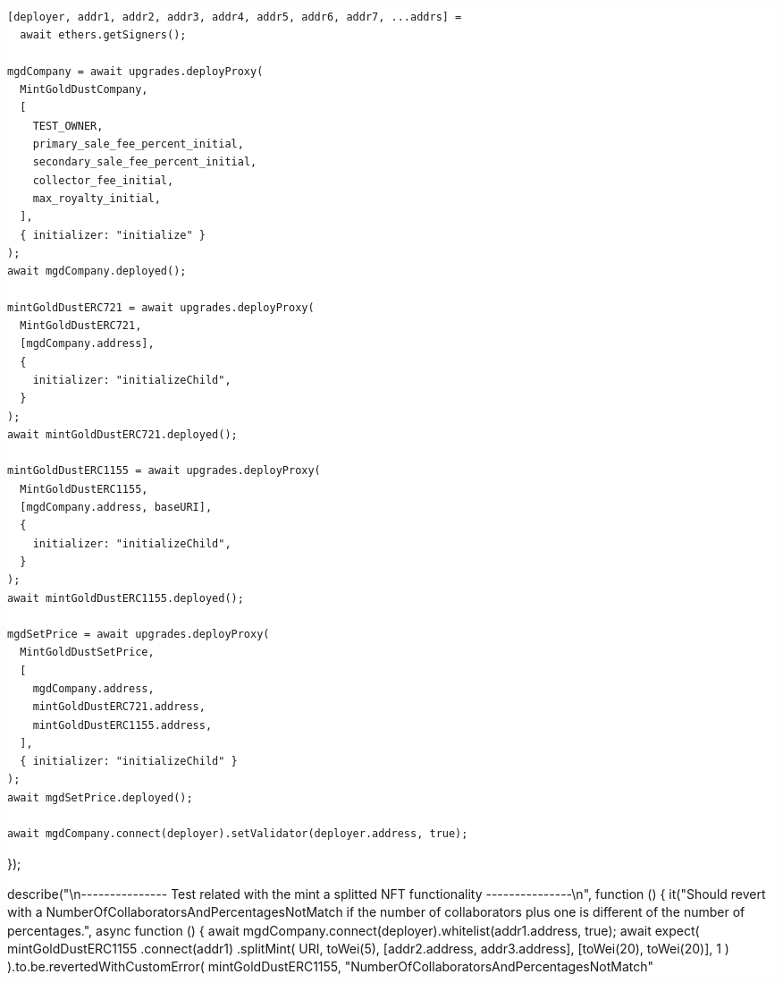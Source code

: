     [deployer, addr1, addr2, addr3, addr4, addr5, addr6, addr7, ...addrs] =
      await ethers.getSigners();

    mgdCompany = await upgrades.deployProxy(
      MintGoldDustCompany,
      [
        TEST_OWNER,
        primary_sale_fee_percent_initial,
        secondary_sale_fee_percent_initial,
        collector_fee_initial,
        max_royalty_initial,
      ],
      { initializer: "initialize" }
    );
    await mgdCompany.deployed();

    mintGoldDustERC721 = await upgrades.deployProxy(
      MintGoldDustERC721,
      [mgdCompany.address],
      {
        initializer: "initializeChild",
      }
    );
    await mintGoldDustERC721.deployed();

    mintGoldDustERC1155 = await upgrades.deployProxy(
      MintGoldDustERC1155,
      [mgdCompany.address, baseURI],
      {
        initializer: "initializeChild",
      }
    );
    await mintGoldDustERC1155.deployed();

    mgdSetPrice = await upgrades.deployProxy(
      MintGoldDustSetPrice,
      [
        mgdCompany.address,
        mintGoldDustERC721.address,
        mintGoldDustERC1155.address,
      ],
      { initializer: "initializeChild" }
    );
    await mgdSetPrice.deployed();

    await mgdCompany.connect(deployer).setValidator(deployer.address, true);
  });

  describe("\n--------------- Test related with the mint a splitted NFT functionality ---------------\n", function () {
    it("Should revert with a NumberOfCollaboratorsAndPercentagesNotMatch if the number of collaborators plus one is different of the number of percentages.", async function () {
      await mgdCompany.connect(deployer).whitelist(addr1.address, true);
      await expect(
        mintGoldDustERC1155
          .connect(addr1)
          .splitMint(
            URI,
            toWei(5),
            [addr2.address, addr3.address],
            [toWei(20), toWei(20)],
            1
          )
      ).to.be.revertedWithCustomError(
        mintGoldDustERC1155,
        "NumberOfCollaboratorsAndPercentagesNotMatch"